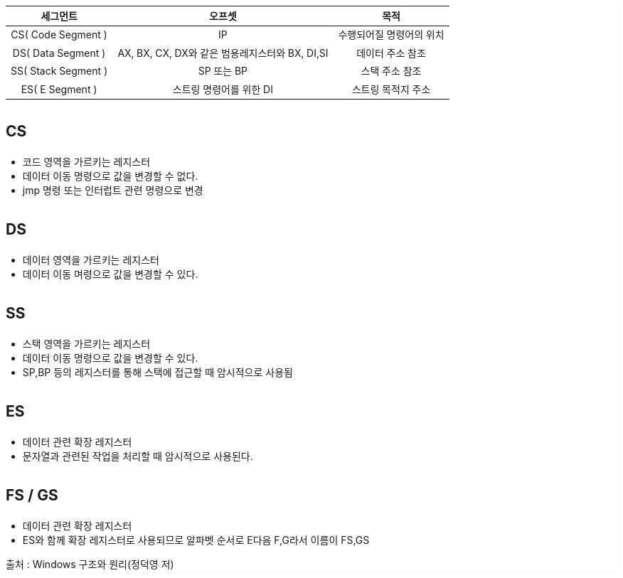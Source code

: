 |세그먼트		  	| 오프셋					 | 목적|
|:----:|:----:|:----:|
|CS( Code Segment ) 	| IP					 | 수행되어질 명령어의 위치|
|DS( Data Segment )  	| AX, BX, CX, DX와 같은 범용레지스터와 BX, DI,SI | 데이터 주소 참조|
|SS( Stack Segment )	| SP 또는 BP				 | 스택 주소 참조|
|ES( E Segment )		| 스트링 명령어를 위한 DI			 | 스트링 목적지 주소|

## CS
- 코드 영역을 가르키는 레지스터
- 데이터 이동 명령으로 값을 변경할 수 없다.
- jmp 명령 또는 인터럽트 관련 명령으로 변경

## DS
- 데이터 영역을 가르키는 레지스터
- 데이터 이동 며령으로 값을 변경할 수 있다.

## SS
- 스택 영역을 가르키는 레지스터
- 데이터 이동 명령으로 값을 변경할 수 있다.
- SP,BP 등의 레지스터를 통해 스택에 접근할 때 암시적으로 사용됨

## ES
- 데이터 관련 확장 레지스터
- 문자열과 관련된 작업을 처리할 때 암시적으로 사용된다.

## FS / GS
- 데이터 관련 확장 레지스터
- ES와 함께 확장 레지스터로 사용되므로 알파벳 순서로 E다음 F,G라서 이름이 FS,GS

출처 : Windows 구조와 원리(정덕영 저)
